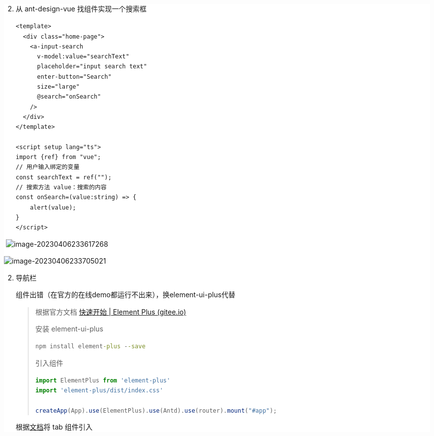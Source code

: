 2. 从 ant-design-vue 找组件实现一个搜索框

   ```vue
   <template>
     <div class="home-page">
       <a-input-search
         v-model:value="searchText"
         placeholder="input search text"
         enter-button="Search"
         size="large"
         @search="onSearch"
       />
     </div>
   </template>
   
   <script setup lang="ts">
   import {ref} from "vue";
   // 用户输入绑定的变量
   const searchText = ref("");
   // 搜索方法 value：搜索的内容
   const onSearch=(value:string) => {
       alert(value);
   }
   </script>
   ```

​		![image-20230406233617268](https://raw.githubusercontent.com/mykaneki/picgo/master/img/202304062336328.png)

![image-20230406233705021](https://raw.githubusercontent.com/mykaneki/picgo/master/img/202304062337091.png)

2. 导航栏

   组件出错（在官方的在线demo都运行不出来），换element-ui-plus代替

   > 根据官方文档 [快速开始 | Element Plus (gitee.io)](https://element-plus.gitee.io/zh-CN/guide/quickstart.html)
   >
   > 安装 element-ui-plus 
   >
   > ```cmd
   > npm install element-plus --save
   > ```
   >
   > 引入组件
   >
   > ```ts
   > import ElementPlus from 'element-plus'
   > import 'element-plus/dist/index.css'
   > 
   > createApp(App).use(ElementPlus).use(Antd).use(router).mount("#app");
   > ```
   
   根据[文档](https://element-plus.gitee.io/zh-CN/component/tabs.html#%E5%9F%BA%E7%A1%80%E7%94%A8%E6%B3%95)将 tab 组件引入 
   